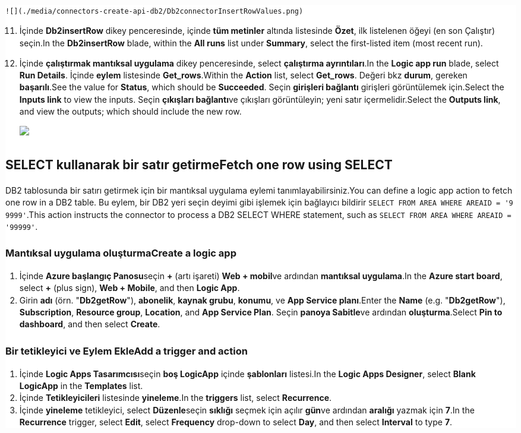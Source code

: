     ![](./media/connectors-create-api-db2/Db2connectorInsertRowValues.png)
11. <span data-ttu-id="a1dfc-277">İçinde **Db2insertRow** dikey penceresinde, içinde **tüm metinler** altında listesinde **Özet**, ilk listelenen öğeyi (en son Çalıştır) seçin.</span><span class="sxs-lookup"><span data-stu-id="a1dfc-277">In the **Db2insertRow** blade, within the **All runs** list under **Summary**, select the first-listed item (most recent run).</span></span>
12. <span data-ttu-id="a1dfc-278">İçinde **çalıştırmak mantıksal uygulama** dikey penceresinde, select **çalıştırma ayrıntıları**.</span><span class="sxs-lookup"><span data-stu-id="a1dfc-278">In the **Logic app run** blade, select **Run Details**.</span></span> <span data-ttu-id="a1dfc-279">İçinde **eylem** listesinde **Get_rows**.</span><span class="sxs-lookup"><span data-stu-id="a1dfc-279">Within the **Action** list, select **Get_rows**.</span></span> <span data-ttu-id="a1dfc-280">Değeri bkz **durum**, gereken **başarılı**.</span><span class="sxs-lookup"><span data-stu-id="a1dfc-280">See the value for **Status**, which should be **Succeeded**.</span></span> <span data-ttu-id="a1dfc-281">Seçin **girişleri bağlantı** girişleri görüntülemek için.</span><span class="sxs-lookup"><span data-stu-id="a1dfc-281">Select the **Inputs link** to view the inputs.</span></span> <span data-ttu-id="a1dfc-282">Seçin **çıkışları bağlantı**ve çıkışları görüntüleyin; yeni satır içermelidir.</span><span class="sxs-lookup"><span data-stu-id="a1dfc-282">Select the **Outputs link**, and view the outputs; which should include the new row.</span></span>
    
    ![](./media/connectors-create-api-db2/Db2connectorInsertRowOutputs.png)

## <a name="fetch-one-row-using-select"></a><span data-ttu-id="a1dfc-283">SELECT kullanarak bir satır getirme</span><span class="sxs-lookup"><span data-stu-id="a1dfc-283">Fetch one row using SELECT</span></span>
<span data-ttu-id="a1dfc-284">DB2 tablosunda bir satırı getirmek için bir mantıksal uygulama eylemi tanımlayabilirsiniz.</span><span class="sxs-lookup"><span data-stu-id="a1dfc-284">You can define a logic app action to fetch one row in a DB2 table.</span></span> <span data-ttu-id="a1dfc-285">Bu eylem, bir DB2 yeri seçin deyimi gibi işlemek için bağlayıcı bildirir `SELECT FROM AREA WHERE AREAID = '99999'`.</span><span class="sxs-lookup"><span data-stu-id="a1dfc-285">This action instructs the connector to process a DB2 SELECT WHERE statement, such as `SELECT FROM AREA WHERE AREAID = '99999'`.</span></span>

### <a name="create-a-logic-app"></a><span data-ttu-id="a1dfc-286">Mantıksal uygulama oluşturma</span><span class="sxs-lookup"><span data-stu-id="a1dfc-286">Create a logic app</span></span>
1. <span data-ttu-id="a1dfc-287">İçinde **Azure başlangıç Panosu**seçin  **+**  (artı işareti) **Web + mobil**ve ardından **mantıksal uygulama**.</span><span class="sxs-lookup"><span data-stu-id="a1dfc-287">In the **Azure start board**, select **+** (plus sign), **Web + Mobile**, and then **Logic App**.</span></span>
2. <span data-ttu-id="a1dfc-288">Girin **adı** (örn. "**Db2getRow**"), **abonelik**, **kaynak grubu**, **konumu**, ve **App Service planı**.</span><span class="sxs-lookup"><span data-stu-id="a1dfc-288">Enter the **Name** (e.g. "**Db2getRow**"), **Subscription**, **Resource group**, **Location**, and **App Service Plan**.</span></span> <span data-ttu-id="a1dfc-289">Seçin **panoya Sabitle**ve ardından **oluşturma**.</span><span class="sxs-lookup"><span data-stu-id="a1dfc-289">Select **Pin to dashboard**, and then select **Create**.</span></span>

### <a name="add-a-trigger-and-action"></a><span data-ttu-id="a1dfc-290">Bir tetikleyici ve Eylem Ekle</span><span class="sxs-lookup"><span data-stu-id="a1dfc-290">Add a trigger and action</span></span>
1. <span data-ttu-id="a1dfc-291">İçinde **Logic Apps Tasarımcısı**seçin **boş LogicApp** içinde **şablonları** listesi.</span><span class="sxs-lookup"><span data-stu-id="a1dfc-291">In the **Logic Apps Designer**, select **Blank LogicApp** in the **Templates** list.</span></span> 
2. <span data-ttu-id="a1dfc-292">İçinde **Tetikleyicileri** listesinde **yineleme**.</span><span class="sxs-lookup"><span data-stu-id="a1dfc-292">In the **triggers** list, select **Recurrence**.</span></span> 
3. <span data-ttu-id="a1dfc-293">İçinde **yineleme** tetikleyici, select **Düzenle**seçin **sıklığı** seçmek için açılır **gün**ve ardından **aralığı** yazmak için **7**.</span><span class="sxs-lookup"><span data-stu-id="a1dfc-293">In the **Recurrence** trigger, select **Edit**, select **Frequency** drop-down to select **Day**, and then select **Interval** to type **7**.</span></span> 